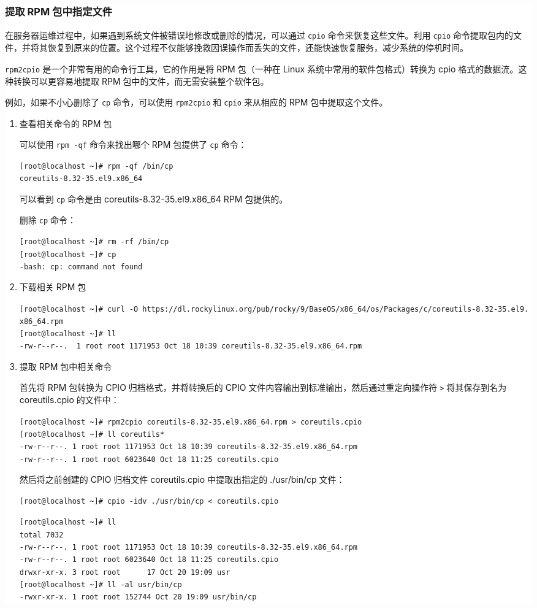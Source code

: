 ### 提取 RPM 包中指定文件

在服务器运维过程中，如果遇到系统文件被错误地修改或删除的情况，可以通过 `cpio` 命令来恢复这些文件。利用 `cpio` 命令提取包内的文件，并将其恢复到原来的位置。这个过程不仅能够挽救因误操作而丢失的文件，还能快速恢复服务，减少系统的停机时间。

`rpm2cpio` 是一个非常有用的命令行工具，它的作用是将 RPM 包（一种在 Linux 系统中常用的软件包格式）转换为 cpio 格式的数据流。这种转换可以更容易地提取 RPM 包中的文件，而无需安装整个软件包。

例如，如果不小心删除了 `cp` 命令，可以使用 `rpm2cpio` 和 `cpio` 来从相应的 RPM 包中提取这个文件。

1. 查看相关命令的 RPM 包

    可以使用 `rpm -qf` 命令来找出哪个 RPM 包提供了 `cp` 命令：

    ```shell
    [root@localhost ~]# rpm -qf /bin/cp
    coreutils-8.32-35.el9.x86_64
    ```

    可以看到 `cp` 命令是由 coreutils-8.32-35.el9.x86_64 RPM 包提供的。

    删除 `cp` 命令：

    ```shell
    [root@localhost ~]# rm -rf /bin/cp 
    [root@localhost ~]# cp 
    -bash: cp: command not found
    ```

2. 下载相关 RPM 包

    ```shell
    [root@localhost ~]# curl -O https://dl.rockylinux.org/pub/rocky/9/BaseOS/x86_64/os/Packages/c/coreutils-8.32-35.el9.x86_64.rpm
    [root@localhost ~]# ll
    -rw-r--r--.  1 root root 1171953 Oct 18 10:39 coreutils-8.32-35.el9.x86_64.rpm
    ```

3. 提取 RPM 包中相关命令

    首先将 RPM 包转换为 CPIO 归档格式，并将转换后的 CPIO 文件内容输出到标准输出，然后通过重定向操作符 `>` 将其保存到名为 coreutils.cpio 的文件中：

    ```shell
    [root@localhost ~]# rpm2cpio coreutils-8.32-35.el9.x86_64.rpm > coreutils.cpio
    [root@localhost ~]# ll coreutils*
    -rw-r--r--. 1 root root 1171953 Oct 18 10:39 coreutils-8.32-35.el9.x86_64.rpm
    -rw-r--r--. 1 root root 6023640 Oct 18 11:25 coreutils.cpio
    ```

    然后将之前创建的 CPIO 归档文件 coreutils.cpio 中提取出指定的 ./usr/bin/cp 文件：

    ```shell
    [root@localhost ~]# cpio -idv ./usr/bin/cp < coreutils.cpio
    ```

    ```shell
    [root@localhost ~]# ll
    total 7032
    -rw-r--r--. 1 root root 1171953 Oct 18 10:39 coreutils-8.32-35.el9.x86_64.rpm
    -rw-r--r--. 1 root root 6023640 Oct 18 11:25 coreutils.cpio
    drwxr-xr-x. 3 root root      17 Oct 20 19:09 usr
    [root@localhost ~]# ll -al usr/bin/cp 
    -rwxr-xr-x. 1 root root 152744 Oct 20 19:09 usr/bin/cp
    ```
